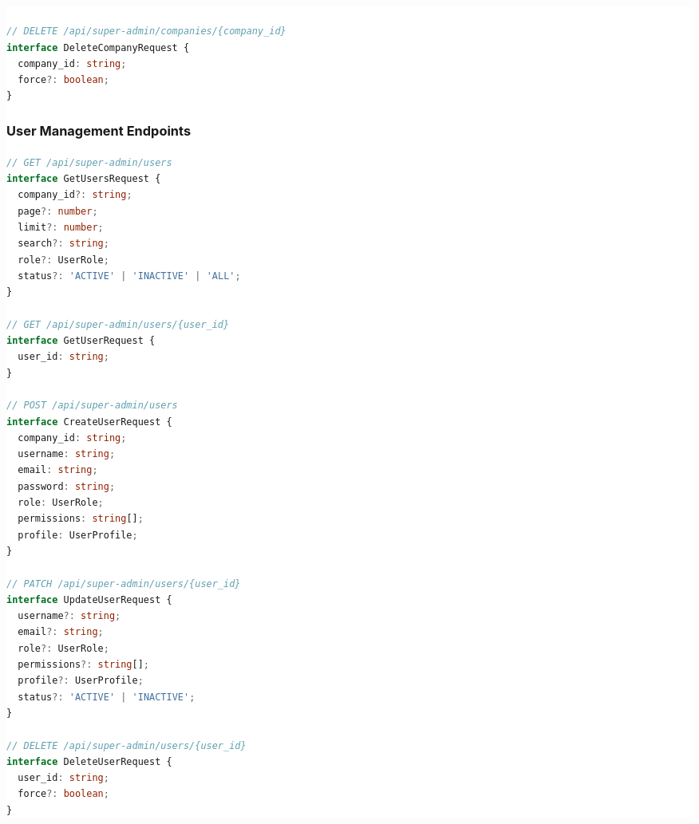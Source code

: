 ```typescript

// DELETE /api/super-admin/companies/{company_id}
interface DeleteCompanyRequest {
  company_id: string;
  force?: boolean;
}
```

### **User Management Endpoints**
```typescript
// GET /api/super-admin/users
interface GetUsersRequest {
  company_id?: string;
  page?: number;
  limit?: number;
  search?: string;
  role?: UserRole;
  status?: 'ACTIVE' | 'INACTIVE' | 'ALL';
}

// GET /api/super-admin/users/{user_id}
interface GetUserRequest {
  user_id: string;
}

// POST /api/super-admin/users
interface CreateUserRequest {
  company_id: string;
  username: string;
  email: string;
  password: string;
  role: UserRole;
  permissions: string[];
  profile: UserProfile;
}

// PATCH /api/super-admin/users/{user_id}
interface UpdateUserRequest {
  username?: string;
  email?: string;
  role?: UserRole;
  permissions?: string[];
  profile?: UserProfile;
  status?: 'ACTIVE' | 'INACTIVE';
}

// DELETE /api/super-admin/users/{user_id}
interface DeleteUserRequest {
  user_id: string;
  force?: boolean;
}
```
